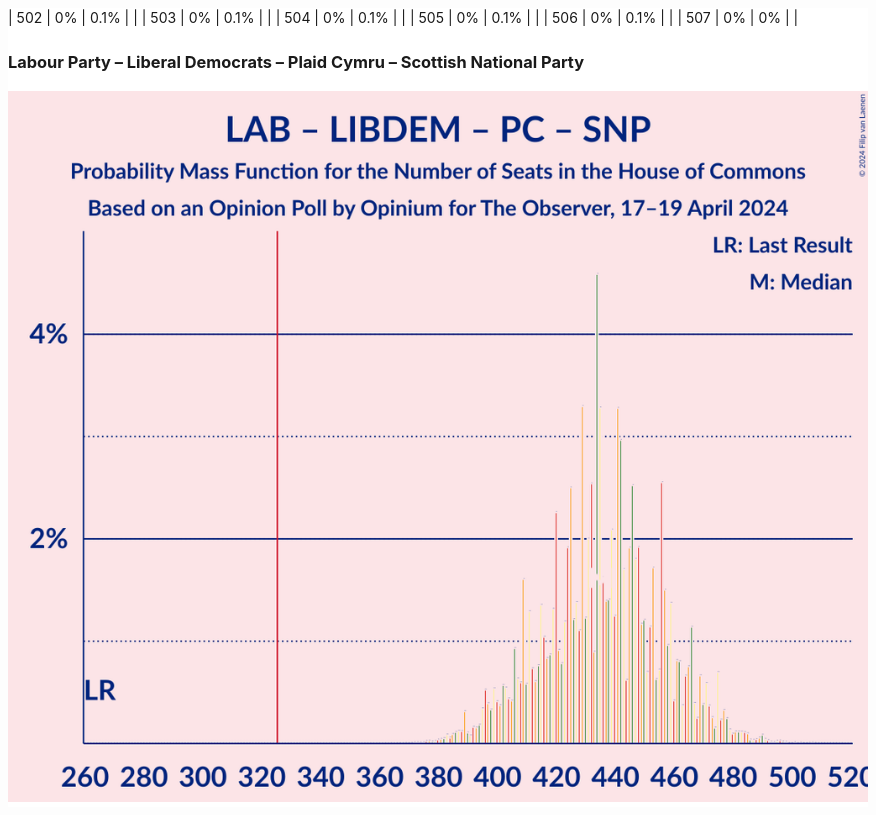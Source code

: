 | 502 | 0% | 0.1% |  |
| 503 | 0% | 0.1% |  |
| 504 | 0% | 0.1% |  |
| 505 | 0% | 0.1% |  |
| 506 | 0% | 0.1% |  |
| 507 | 0% | 0% |  |

### Labour Party – Liberal Democrats – Plaid Cymru – Scottish National Party

![Graph with seats probability mass function not yet produced](2024-04-19-Opinium-coalitions-seats-pmf-lab–libdem–pc–snp.png "Seats Probability Mass Function")
